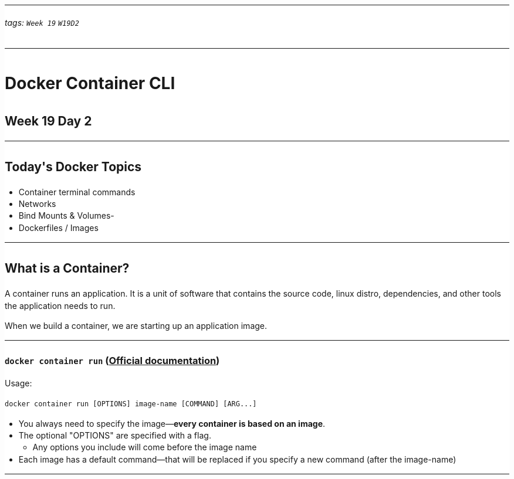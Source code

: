 <style>
    .present {
        text-align: left;
        
    }
</style>

---

###### tags: `Week 19` `W19D2`

---

# Docker Container CLI
## Week 19 Day 2

---


## Today's Docker Topics

- Container terminal commands
- Networks
- Bind Mounts & Volumes- 
- Dockerfiles / Images


---

## What is a Container?

A container runs an application. It is a unit of software that contains the source code, linux distro, dependencies, and other tools the application needs to run.

When we build a container, we are starting up an application image.

---

### `docker container run` ([Official documentation](https://docs.docker.com/engine/reference/commandline/container_run/))
Usage:
```shell
docker container run [OPTIONS] image-name [COMMAND] [ARG...]
```
- You always need to specify the image—__every container is based on an image__.
- The optional "OPTIONS" are specified with a flag.
    - Any options you include will come before the image name
- Each image has a default command—that will be replaced if you specify a new command (after the image-name)


---
